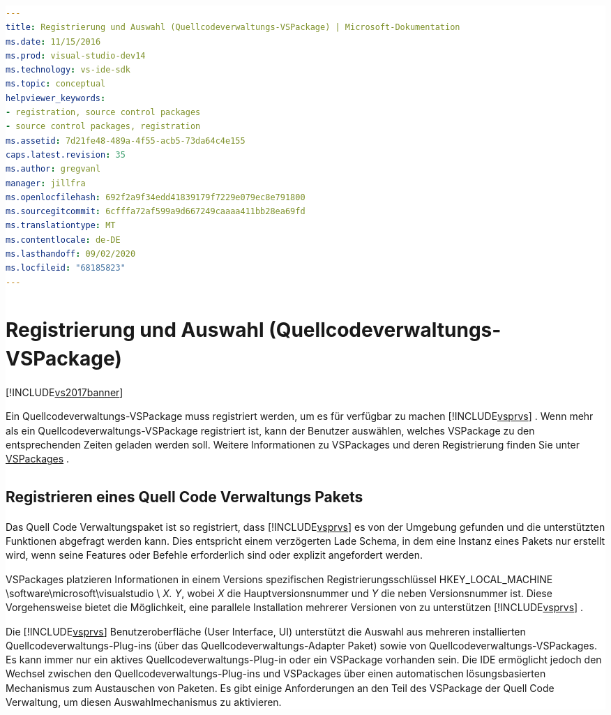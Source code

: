 ```yaml
---
title: Registrierung und Auswahl (Quellcodeverwaltungs-VSPackage) | Microsoft-Dokumentation
ms.date: 11/15/2016
ms.prod: visual-studio-dev14
ms.technology: vs-ide-sdk
ms.topic: conceptual
helpviewer_keywords:
- registration, source control packages
- source control packages, registration
ms.assetid: 7d21fe48-489a-4f55-acb5-73da64c4e155
caps.latest.revision: 35
ms.author: gregvanl
manager: jillfra
ms.openlocfilehash: 692f2a9f34edd41839179f7229e079ec8e791800
ms.sourcegitcommit: 6cfffa72af599a9d667249caaaa411bb28ea69fd
ms.translationtype: MT
ms.contentlocale: de-DE
ms.lasthandoff: 09/02/2020
ms.locfileid: "68185823"
---
```

# <a name="registration-and-selection-source-control-vspackage"></a>Registrierung und Auswahl (Quellcodeverwaltungs-VSPackage)
[!INCLUDE[vs2017banner](../../includes/vs2017banner.md)]

Ein Quellcodeverwaltungs-VSPackage muss registriert werden, um es für verfügbar zu machen [!INCLUDE[vsprvs](../../includes/vsprvs-md.md)] . Wenn mehr als ein Quellcodeverwaltungs-VSPackage registriert ist, kann der Benutzer auswählen, welches VSPackage zu den entsprechenden Zeiten geladen werden soll. Weitere Informationen zu VSPackages und deren Registrierung finden Sie unter [VSPackages](../../extensibility/internals/vspackages.md) .  
  
## <a name="registering-a-source-control-package"></a>Registrieren eines Quell Code Verwaltungs Pakets  
 Das Quell Code Verwaltungspaket ist so registriert, dass [!INCLUDE[vsprvs](../../includes/vsprvs-md.md)] es von der Umgebung gefunden und die unterstützten Funktionen abgefragt werden kann. Dies entspricht einem verzögerten Lade Schema, in dem eine Instanz eines Pakets nur erstellt wird, wenn seine Features oder Befehle erforderlich sind oder explizit angefordert werden.  
  
 VSPackages platzieren Informationen in einem Versions spezifischen Registrierungsschlüssel HKEY_LOCAL_MACHINE \software\microsoft\visualstudio \\ *X. Y*, wobei *X* die Hauptversionsnummer und *Y* die neben Versionsnummer ist. Diese Vorgehensweise bietet die Möglichkeit, eine parallele Installation mehrerer Versionen von zu unterstützen [!INCLUDE[vsprvs](../../includes/vsprvs-md.md)] .  
  
 Die [!INCLUDE[vsprvs](../../includes/vsprvs-md.md)] Benutzeroberfläche (User Interface, UI) unterstützt die Auswahl aus mehreren installierten Quellcodeverwaltungs-Plug-ins (über das Quellcodeverwaltungs-Adapter Paket) sowie von Quellcodeverwaltungs-VSPackages. Es kann immer nur ein aktives Quellcodeverwaltungs-Plug-in oder ein VSPackage vorhanden sein. Die IDE ermöglicht jedoch den Wechsel zwischen den Quellcodeverwaltungs-Plug-ins und VSPackages über einen automatischen lösungsbasierten Mechanismus zum Austauschen von Paketen. Es gibt einige Anforderungen an den Teil des VSPackage der Quell Code Verwaltung, um diesen Auswahlmechanismus zu aktivieren.  
  